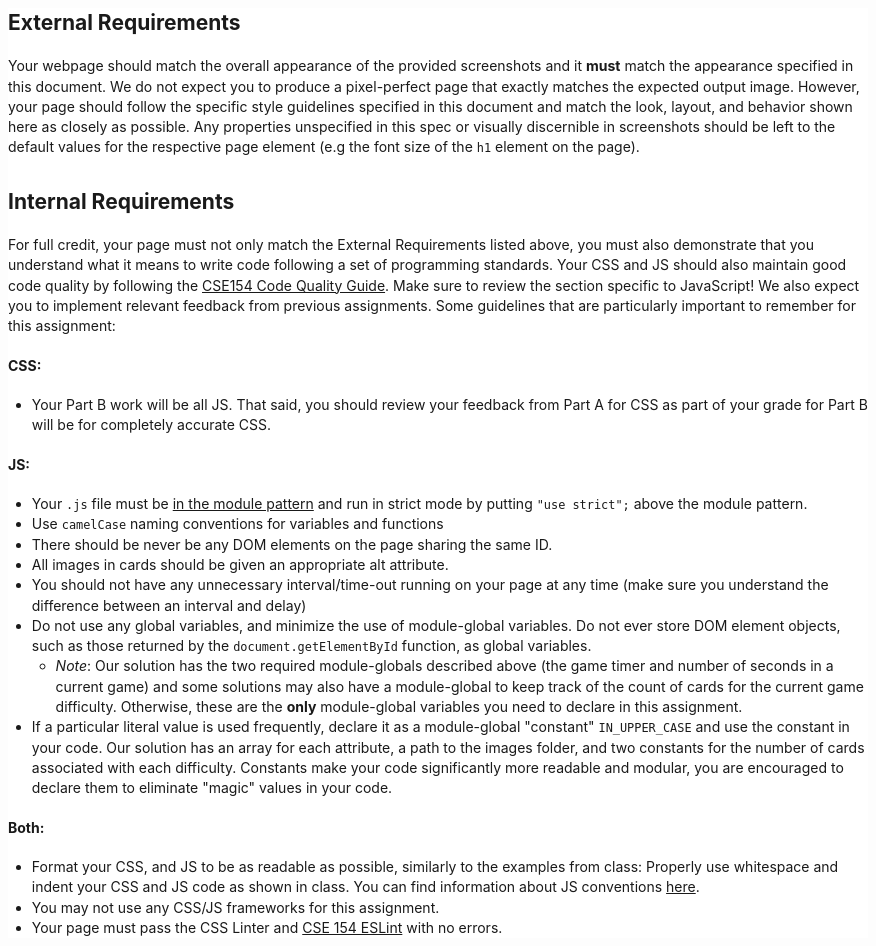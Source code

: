 ## External Requirements
Your webpage should match the overall appearance of the provided screenshots and
it **must** match the appearance specified in this document. We do not expect you
to produce a pixel-perfect page that exactly matches the expected output image.
However, your page should follow the specific style guidelines specified in this
document and match the look, layout, and behavior shown here as closely as possible.
Any properties unspecified in this spec or visually discernible in screenshots
should be left to the default values for the respective page element (e.g the
font size of the `h1` element on the page).

## Internal Requirements
For full credit, your page must not only match the External Requirements listed above, you must also
demonstrate that you understand what it means to write code following a set of programming standards.
Your CSS and JS should also maintain good code quality by following the
  [CSE154 Code Quality Guide](https://courses.cs.washington.edu/courses/cse154/codequalityguide/_site/). Make sure to review the section specific to JavaScript! We also expect you to implement relevant feedback from previous assignments. Some guidelines that are particularly important to remember for this assignment:

#### CSS:
* Your Part B work will be all JS. That said, you should review your feedback from Part A for CSS as part of your grade for Part B will be for completely accurate CSS.

#### JS:
* Your `.js` file must be [in the module pattern](https://courses.cs.washington.edu/courses/cse154/codequalityguide/_site/javascript/#module-pattern) and run in strict mode by putting `"use strict";` above the module pattern.
* Use `camelCase` naming conventions for variables and functions
* There should be never be any DOM elements on the page sharing the same ID.
* All images in cards should be given an appropriate alt attribute.
* You should not have any unnecessary interval/time-out running on your page at any time (make sure
  you understand the difference between an interval and delay)
* Do not use any global variables, and minimize the use of module-global variables. Do not ever
  store DOM element objects, such as those returned by the `document.getElementById` function, as
  global variables.  
  * *Note*: Our solution has the two required module-globals described above (the game timer and number of seconds in a
  current game) and some solutions may also have a module-global to keep track of the count of cards for the current game difficulty. Otherwise, these are the **only** module-global variables you need to declare in this assignment.
* If a particular literal value is used frequently, declare it as a module-global "constant"
`IN_UPPER_CASE` and use the constant in your code. Our solution has an array for each attribute, a
path to the images folder, and two constants for the number of cards associated with each difficulty. Constants make your code significantly more readable and modular, you are encouraged to declare them to eliminate "magic" values in your code.

#### Both:
* Format your CSS, and JS to be as readable as possible, similarly to the examples from class: Properly use whitespace and indent your CSS and JS code as shown in class. You can find information about JS conventions [here](https://courses.cs.washington.edu/courses/cse154/codequalityguide/_site/javascript/#whitespace-before-blocks).
* You may not use any CSS/JS frameworks for this assignment.
* Your page must pass the CSS Linter and
  [CSE 154 ESLint](https://oxford.cs.washington.edu/cse154/jslint/) with no errors.
